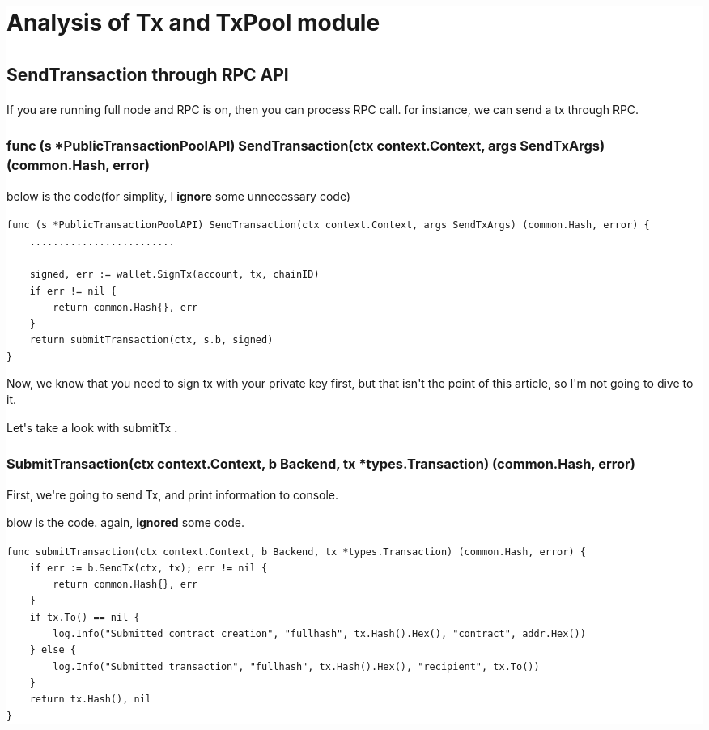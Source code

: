 # Analysis of Tx and TxPool module

## SendTransaction through RPC API

If you are running full node and RPC is on, then you can process RPC call. for instance, we can send a tx through RPC. 

### func (s *PublicTransactionPoolAPI) SendTransaction(ctx context.Context, args SendTxArgs) (common.Hash, error)

below is the code(for simplity, I **ignore** some unnecessary code)
```
func (s *PublicTransactionPoolAPI) SendTransaction(ctx context.Context, args SendTxArgs) (common.Hash, error) {
    .........................

    signed, err := wallet.SignTx(account, tx, chainID)
    if err != nil {
        return common.Hash{}, err
    }
    return submitTransaction(ctx, s.b, signed)
}
```

Now, we know that you need to sign tx with your private key first, but that isn't the point of this article, so I'm not going to dive to it.

Let's take a look with submitTx .

### SubmitTransaction(ctx context.Context, b Backend, tx *types.Transaction) (common.Hash, error)

 First, we're going to send Tx, and print information to console.

blow is the code. again, **ignored** some code.
```
func submitTransaction(ctx context.Context, b Backend, tx *types.Transaction) (common.Hash, error) {
    if err := b.SendTx(ctx, tx); err != nil {
        return common.Hash{}, err
    }
    if tx.To() == nil {
        log.Info("Submitted contract creation", "fullhash", tx.Hash().Hex(), "contract", addr.Hex())
    } else {
        log.Info("Submitted transaction", "fullhash", tx.Hash().Hex(), "recipient", tx.To())
    }
    return tx.Hash(), nil
}

```
